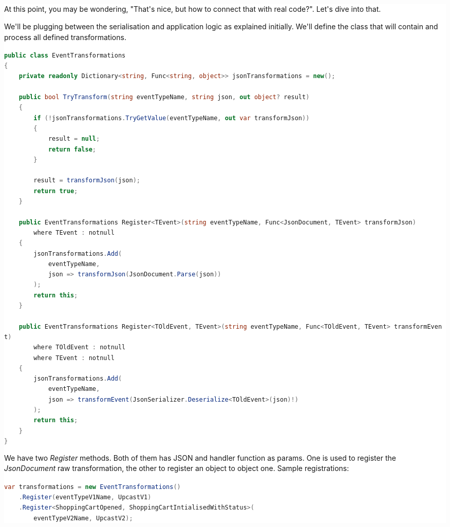 At this point, you may be wondering, "That's nice, but how to connect that with real code?". Let's dive into that.

We'll be plugging between the serialisation and application logic as explained initially. We'll define the class that will contain and process all defined transformations.

```csharp
public class EventTransformations
{
    private readonly Dictionary<string, Func<string, object>> jsonTransformations = new();

    public bool TryTransform(string eventTypeName, string json, out object? result)
    {
        if (!jsonTransformations.TryGetValue(eventTypeName, out var transformJson))
        {
            result = null;
            return false;
        }

        result = transformJson(json);
        return true;
    }

    public EventTransformations Register<TEvent>(string eventTypeName, Func<JsonDocument, TEvent> transformJson)
        where TEvent : notnull
    {
        jsonTransformations.Add(
            eventTypeName,
            json => transformJson(JsonDocument.Parse(json))
        );
        return this;
    }

    public EventTransformations Register<TOldEvent, TEvent>(string eventTypeName, Func<TOldEvent, TEvent> transformEvent)
        where TOldEvent : notnull
        where TEvent : notnull
    {
        jsonTransformations.Add(
            eventTypeName,
            json => transformEvent(JsonSerializer.Deserialize<TOldEvent>(json)!)
        );
        return this;
    }
}
```

We have two _Register_ methods. Both of them has JSON and handler function as params. One is used to register the _JsonDocument_ raw transformation, the other to register an object to object one. Sample registrations:

```csharp
var transformations = new EventTransformations()
    .Register(eventTypeV1Name, UpcastV1)
    .Register<ShoppingCartOpened, ShoppingCartIntialisedWithStatus>(
        eventTypeV2Name, UpcastV2);
```
